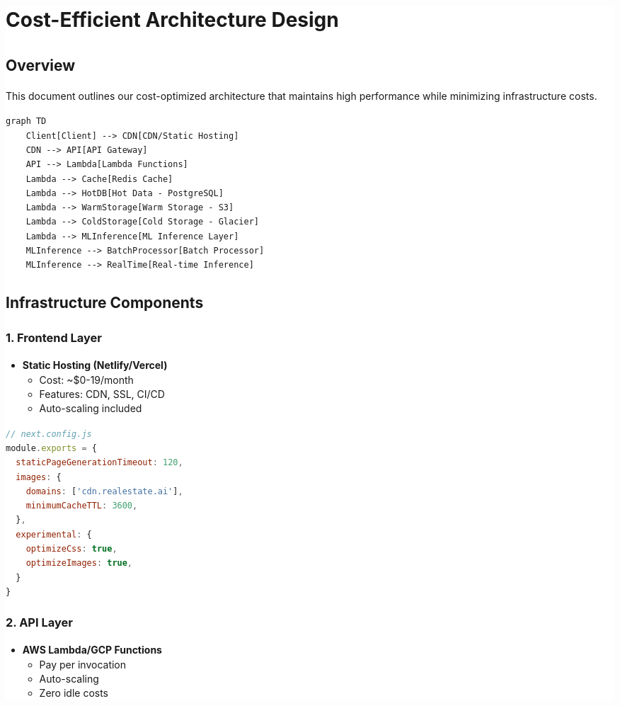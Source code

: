 # Cost-Efficient Architecture Design

## Overview

This document outlines our cost-optimized architecture that maintains high performance while minimizing infrastructure costs.

```mermaid
graph TD
    Client[Client] --> CDN[CDN/Static Hosting]
    CDN --> API[API Gateway]
    API --> Lambda[Lambda Functions]
    Lambda --> Cache[Redis Cache]
    Lambda --> HotDB[Hot Data - PostgreSQL]
    Lambda --> WarmStorage[Warm Storage - S3]
    Lambda --> ColdStorage[Cold Storage - Glacier]
    Lambda --> MLInference[ML Inference Layer]
    MLInference --> BatchProcessor[Batch Processor]
    MLInference --> RealTime[Real-time Inference]
```

## Infrastructure Components

### 1. Frontend Layer
- **Static Hosting (Netlify/Vercel)**
  - Cost: ~$0-19/month
  - Features: CDN, SSL, CI/CD
  - Auto-scaling included

```javascript
// next.config.js
module.exports = {
  staticPageGenerationTimeout: 120,
  images: {
    domains: ['cdn.realestate.ai'],
    minimumCacheTTL: 3600,
  },
  experimental: {
    optimizeCss: true,
    optimizeImages: true,
  }
}
```

### 2. API Layer
- **AWS Lambda/GCP Functions**
  - Pay per invocation
  - Auto-scaling
  - Zero idle costs
